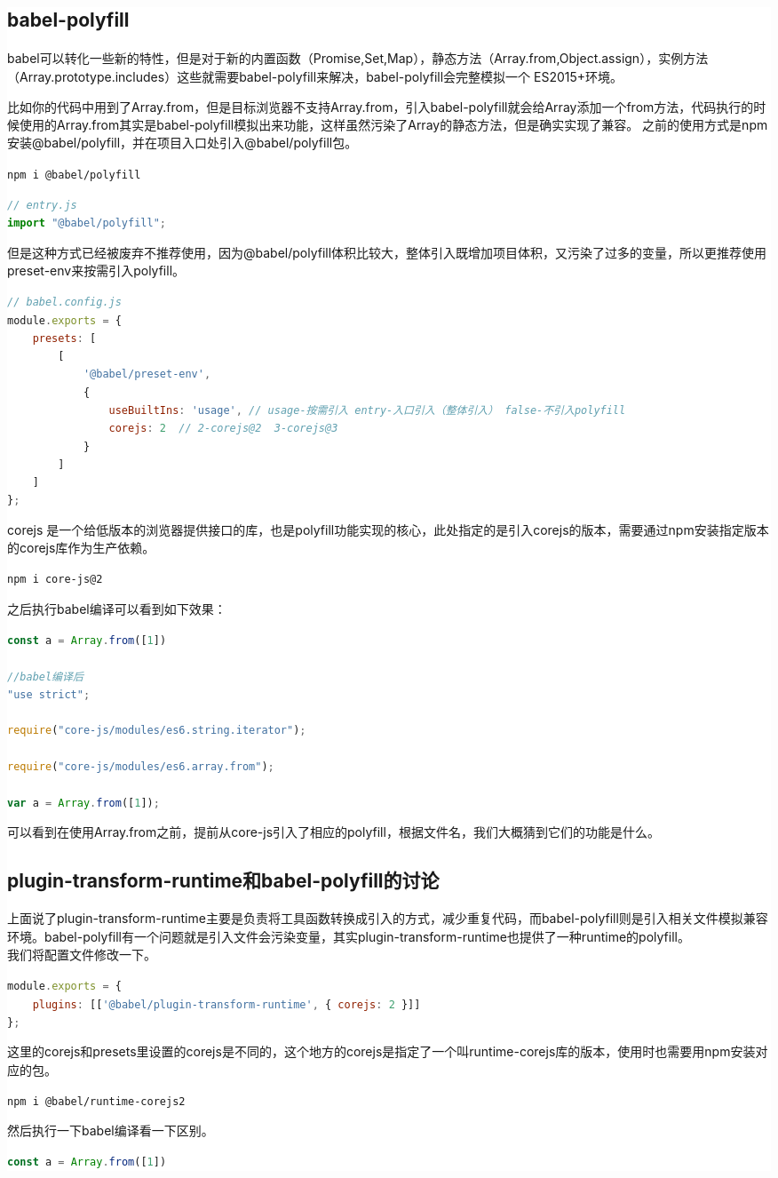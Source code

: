 ## babel-polyfill
babel可以转化一些新的特性，但是对于新的内置函数（Promise,Set,Map），静态方法（Array.from,Object.assign），实例方法（Array.prototype.includes）这些就需要babel-polyfill来解决，babel-polyfill会完整模拟一个 ES2015+环境。  

比如你的代码中用到了Array.from，但是目标浏览器不支持Array.from，引入babel-polyfill就会给Array添加一个from方法，代码执行的时候使用的Array.from其实是babel-polyfill模拟出来功能，这样虽然污染了Array的静态方法，但是确实实现了兼容。
之前的使用方式是npm安装@babel/polyfill，并在项目入口处引入@babel/polyfill包。
```shell
npm i @babel/polyfill
```
```javascript
// entry.js
import "@babel/polyfill";
```

但是这种方式已经被废弃不推荐使用，因为@babel/polyfill体积比较大，整体引入既增加项目体积，又污染了过多的变量，所以更推荐使用preset-env来按需引入polyfill。
```javascript
// babel.config.js
module.exports = {
    presets: [
        [
            '@babel/preset-env',
            {
                useBuiltIns: 'usage', // usage-按需引入 entry-入口引入（整体引入） false-不引入polyfill
                corejs: 2  // 2-corejs@2  3-corejs@3
            }
        ]
    ]
};
```
corejs 是一个给低版本的浏览器提供接口的库，也是polyfill功能实现的核心，此处指定的是引入corejs的版本，需要通过npm安装指定版本的corejs库作为生产依赖。 
```shell
npm i core-js@2
```
之后执行babel编译可以看到如下效果：
```javascript
const a = Array.from([1])

//babel编译后
"use strict";

require("core-js/modules/es6.string.iterator");

require("core-js/modules/es6.array.from");

var a = Array.from([1]); 

```
可以看到在使用Array.from之前，提前从core-js引入了相应的polyfill，根据文件名，我们大概猜到它们的功能是什么。  

## plugin-transform-runtime和babel-polyfill的讨论
上面说了plugin-transform-runtime主要是负责将工具函数转换成引入的方式，减少重复代码，而babel-polyfill则是引入相关文件模拟兼容环境。babel-polyfill有一个问题就是引入文件会污染变量，其实plugin-transform-runtime也提供了一种runtime的polyfill。   
我们将配置文件修改一下。
```javascript
module.exports = {
    plugins: [['@babel/plugin-transform-runtime', { corejs: 2 }]]
};
```
这里的corejs和presets里设置的corejs是不同的，这个地方的corejs是指定了一个叫runtime-corejs库的版本，使用时也需要用npm安装对应的包。
```
npm i @babel/runtime-corejs2
```
然后执行一下babel编译看一下区别。
```javascript
const a = Array.from([1])
```